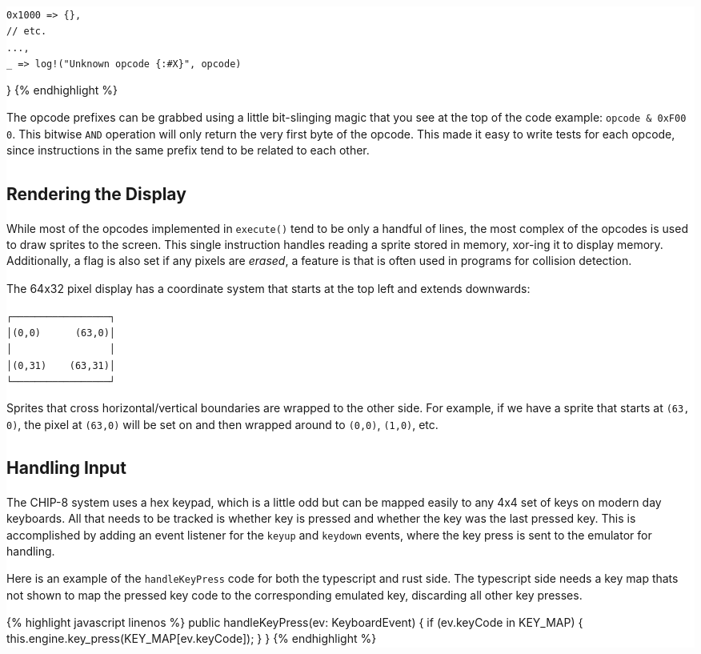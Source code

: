     0x1000 => {},
    // etc.
    ...,
    _ => log!("Unknown opcode {:#X}", opcode)
}
{% endhighlight %}

The opcode prefixes can be grabbed using a little bit-slinging magic that
you see at the top of the code example: `opcode & 0xF000`. This bitwise `AND`
operation will only return the very first byte of the opcode. This made it
easy to write tests for each opcode, since instructions in the same prefix
tend to be related to each other.


## Rendering the Display

While most of the opcodes implemented in `execute()` tend to be only a
handful of lines, the most complex of the opcodes is used to draw sprites
to the screen. This single instruction handles reading a sprite stored in
memory, xor-ing it to display memory. Additionally, a flag is also set if
any pixels are _erased_, a feature is that is often used in programs for
collision detection.

The 64x32 pixel display has a coordinate system that starts at the top left
and extends downwards:

```
┌─────────────────┐
│(0,0)      (63,0)│
│                 │
│(0,31)    (63,31)│
└─────────────────┘
```

Sprites that cross horizontal/vertical boundaries are wrapped to the other
side. For example, if we have a sprite that starts at `(63,0)`, the pixel
at `(63,0)` will be set on and then wrapped around to `(0,0)`, `(1,0)`,
etc.


## Handling Input

The CHIP-8 system uses a hex keypad, which is a little odd but can be
mapped easily to any 4x4 set of keys on modern day keyboards. All that
needs to be tracked is whether key is pressed and whether the key was the
last pressed key. This is accomplished by adding an event listener for the
`keyup` and `keydown` events, where the key press is sent to the emulator
for handling.

Here is an example of the `handleKeyPress` code for both the typescript
and rust side. The typescript side needs a key map thats not shown
to map the pressed key code to the corresponding emulated key, discarding
all other key presses.

{% highlight javascript linenos %}
public handleKeyPress(ev: KeyboardEvent) {
    if (ev.keyCode in KEY_MAP) {
        this.engine.key_press(KEY_MAP[ev.keyCode]);
    }
}
{% endhighlight %}


[rust-lang]: https://doc.rust-lang.org/book/second-edition
[rust-wasm]: https://rustwasm.github.io/book/game-of-life/introduction.html
[wasm]: https://developer.mozilla.org/en-US/docs/WebAssembly
[chip8]: https://en.wikipedia.org/wiki/CHIP-8
[emudev]: https://www.reddit.com/r/EmuDev/
[cowgod]: http://devernay.free.fr/hacks/chip8/C8TECH10.HTM
[howto]: http://www.multigesture.net/articles/how-to-write-an-emulator-chip-8-interpreter/
[typescript-lang]: https://typescriptlang.org
[msb]: https://en.wikipedia.org/wiki/Bit_numbering#Most_significant_byte
[rust-emu]: https://github.com/a5huynh/rusty-emulator